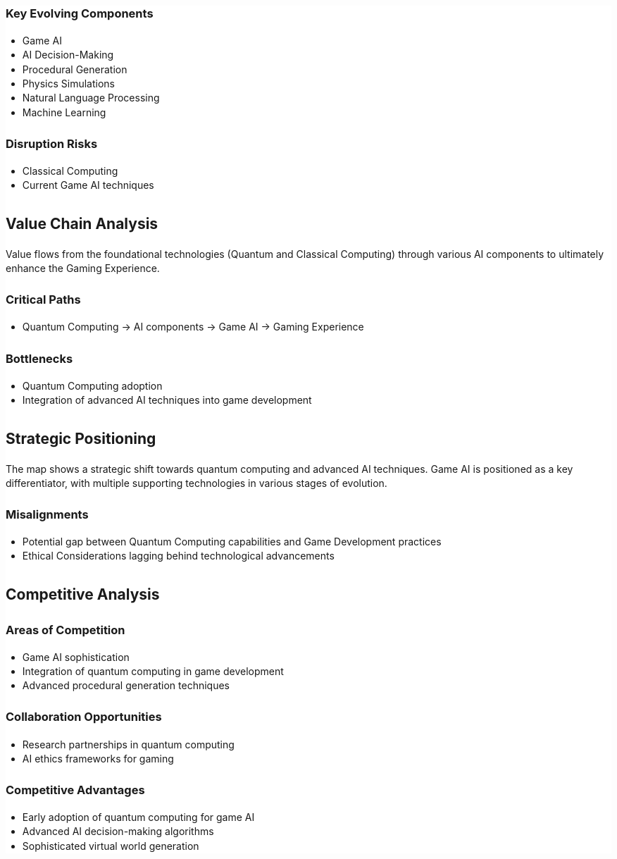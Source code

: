 ### Key Evolving Components
- Game AI
- AI Decision-Making
- Procedural Generation
- Physics Simulations
- Natural Language Processing
- Machine Learning

### Disruption Risks
- Classical Computing
- Current Game AI techniques

## Value Chain Analysis

Value flows from the foundational technologies (Quantum and Classical Computing) through various AI components to ultimately enhance the Gaming Experience.

### Critical Paths
- Quantum Computing -> AI components -> Game AI -> Gaming Experience

### Bottlenecks
- Quantum Computing adoption
- Integration of advanced AI techniques into game development

## Strategic Positioning

The map shows a strategic shift towards quantum computing and advanced AI techniques. Game AI is positioned as a key differentiator, with multiple supporting technologies in various stages of evolution.

### Misalignments
- Potential gap between Quantum Computing capabilities and Game Development practices
- Ethical Considerations lagging behind technological advancements

## Competitive Analysis

### Areas of Competition
- Game AI sophistication
- Integration of quantum computing in game development
- Advanced procedural generation techniques

### Collaboration Opportunities
- Research partnerships in quantum computing
- AI ethics frameworks for gaming

### Competitive Advantages
- Early adoption of quantum computing for game AI
- Advanced AI decision-making algorithms
- Sophisticated virtual world generation
